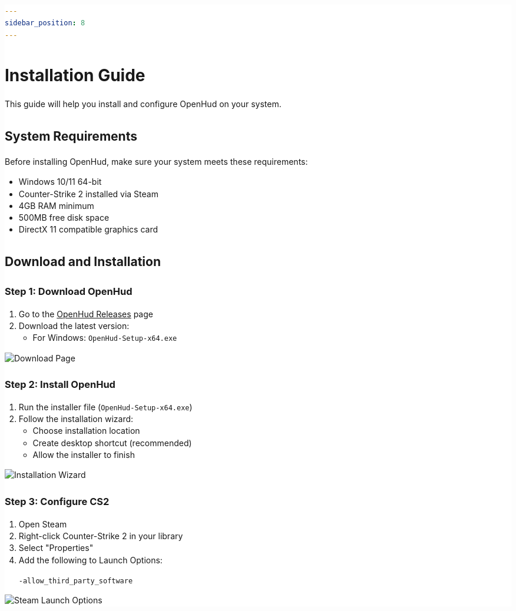 ```yaml
---
sidebar_position: 8
---
```


# Installation Guide

This guide will help you install and configure OpenHud on your system.

## System Requirements

Before installing OpenHud, make sure your system meets these requirements:

- Windows 10/11 64-bit
- Counter-Strike 2 installed via Steam
- 4GB RAM minimum
- 500MB free disk space
- DirectX 11 compatible graphics card

## Download and Installation

### Step 1: Download OpenHud

1. Go to the [OpenHud Releases](https://github.com/your-github-username/OpenHud/releases) page
2. Download the latest version:
   - For Windows: `OpenHud-Setup-x64.exe`

![Download Page](./img/download-page.png)

### Step 2: Install OpenHud

1. Run the installer file (`OpenHud-Setup-x64.exe`)
2. Follow the installation wizard:
   - Choose installation location
   - Create desktop shortcut (recommended)
   - Allow the installer to finish

![Installation Wizard](./img/install-wizard.png)

### Step 3: Configure CS2

1. Open Steam
2. Right-click Counter-Strike 2 in your library
3. Select "Properties"
4. Add the following to Launch Options:
   ```
   -allow_third_party_software
   ```

![Steam Launch Options](./img/launch-options.png)
